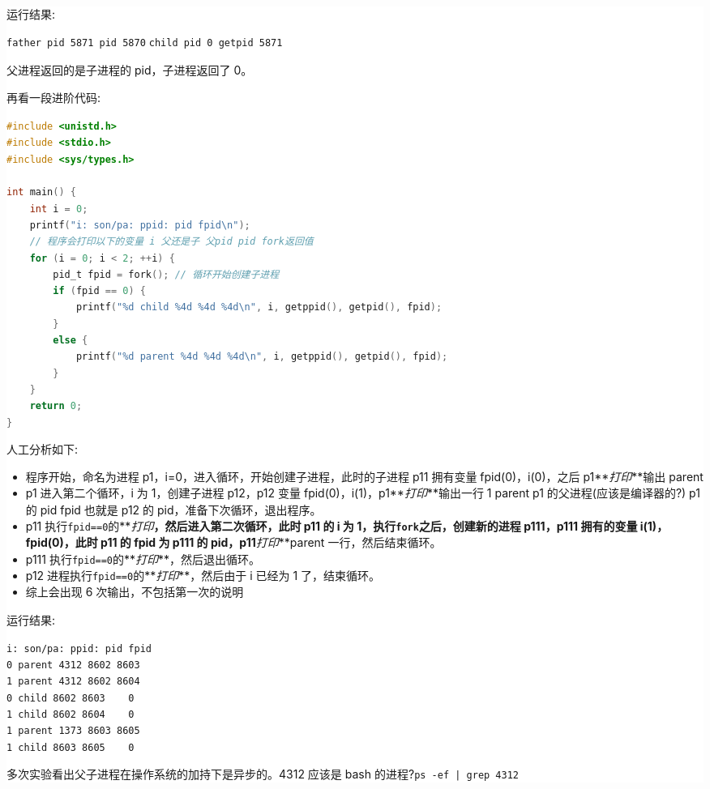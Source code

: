 运行结果:

`father pid 5871 pid 5870`
`child pid 0 getpid 5871`

父进程返回的是子进程的 pid，子进程返回了 0。

再看一段进阶代码:

```c
#include <unistd.h>
#include <stdio.h>
#include <sys/types.h>

int main() {
	int i = 0;
	printf("i: son/pa: ppid: pid fpid\n");
	// 程序会打印以下的变量 i 父还是子 父pid pid fork返回值
	for (i = 0; i < 2; ++i) {
		pid_t fpid = fork(); // 循环开始创建子进程
		if (fpid == 0) {
			printf("%d child %4d %4d %4d\n", i, getppid(), getpid(), fpid);
		}
		else {
			printf("%d parent %4d %4d %4d\n", i, getppid(), getpid(), fpid);
		}
	}
	return 0;
}
```

人工分析如下:

- 程序开始，命名为进程 p1，i=0，进入循环，开始创建子进程，此时的子进程 p11 拥有变量 fpid(0)，i(0)，之后 p1**_打印_**输出 parent
- p1 进入第二个循环，i 为 1，创建子进程 p12，p12 变量 fpid(0)，i(1)，p1**_打印_**输出一行 1 parent p1 的父进程(应该是编译器的?) p1 的 pid fpid 也就是 p12 的 pid，准备下次循环，退出程序。
- p11 执行`fpid==0`的**_打印_**，然后进入第二次循环，此时 p11 的 i 为 1，执行`fork`之后，创建新的进程 p111，p111 拥有的变量 i(1)，fpid(0)，此时 p11 的 fpid 为 p111 的 pid，p11**_打印_**parent 一行，然后结束循环。
- p111 执行`fpid==0`的**_打印_**，然后退出循环。
- p12 进程执行`fpid==0`的**_打印_**，然后由于 i 已经为 1 了，结束循环。
- 综上会出现 6 次输出，不包括第一次的说明

运行结果:

```shell
i: son/pa: ppid: pid fpid
0 parent 4312 8602 8603
1 parent 4312 8602 8604
0 child 8602 8603    0
1 child 8602 8604    0
1 parent 1373 8603 8605
1 child 8603 8605    0
```

多次实验看出父子进程在操作系统的加持下是异步的。4312 应该是 bash 的进程?`ps -ef | grep 4312`
